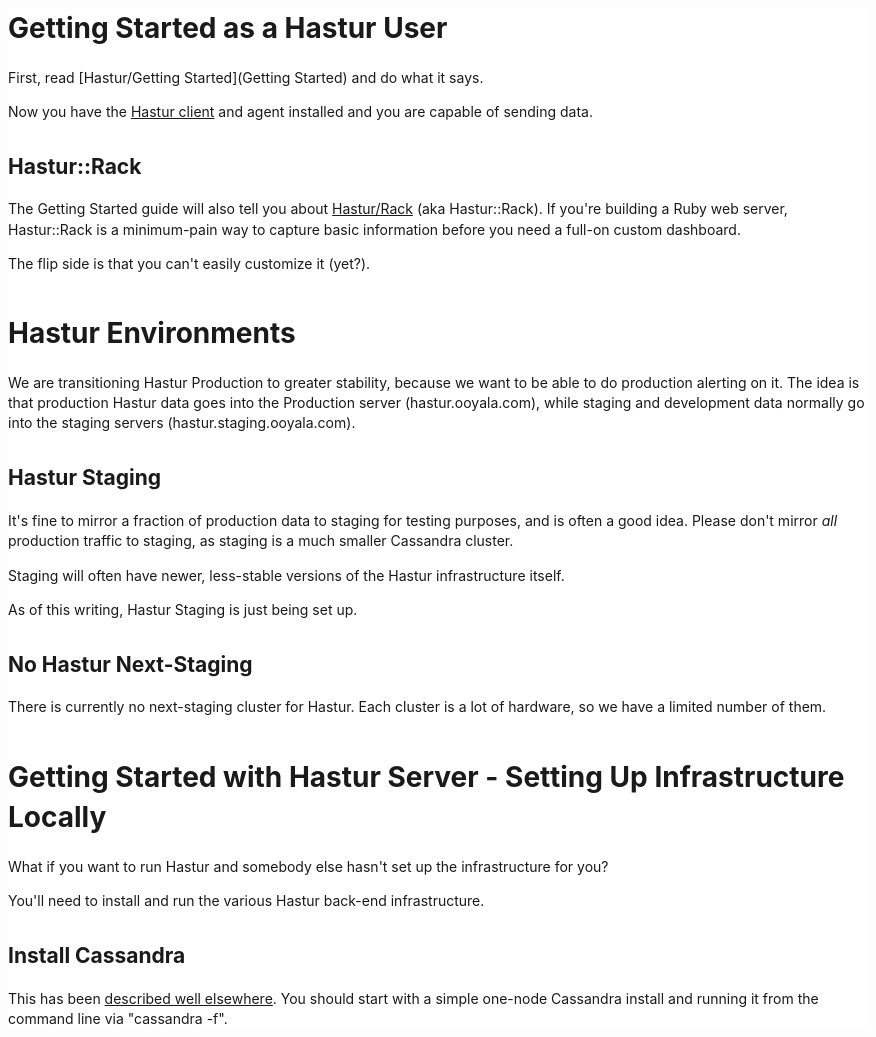 # Getting Started as a Hastur User

First, read [Hastur/Getting Started](Getting Started) and do what it says.

Now you have the [Hastur client](http://yard-doc.ooyala.com/docs/hastur/frames) and agent installed and you are capable of sending data.

## Hastur::Rack

The Getting Started guide will also tell you about [Hastur/Rack](Rack) (aka Hastur::Rack).  If you're building a Ruby web server, Hastur::Rack is a minimum-pain way to capture basic information before you need a full-on custom dashboard.

The flip side is that you can't easily customize it (yet?).

# Hastur Environments

We are transitioning Hastur Production to greater stability, because we want to be able to do production alerting on it.  The idea is that production Hastur data goes into the Production server (hastur.ooyala.com), while staging and development data normally go into the staging servers (hastur.staging.ooyala.com).

## Hastur Staging

It's fine to mirror a fraction of production data to staging for testing purposes, and is often a good idea.  Please don't mirror *all* production traffic to staging, as staging is a much smaller Cassandra cluster.

Staging will often have newer, less-stable versions of the Hastur infrastructure itself.

As of this writing, Hastur Staging is just being set up.

## No Hastur Next-Staging

There is currently no next-staging cluster for Hastur.  Each cluster is a lot of hardware, so we have a limited number of them.

# Getting Started with Hastur Server - Setting Up Infrastructure Locally

What if you want to run Hastur and somebody else hasn't set up the infrastructure for you?

You'll need to install and run the various Hastur back-end infrastructure.

## Install Cassandra

This has been [described well elsewhere](http://wiki.apache.org/cassandra/GettingStarted).  You should start with a simple one-node Cassandra install and running it from the command line via "cassandra -f".
